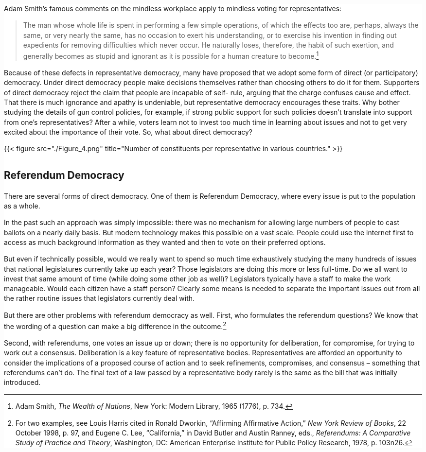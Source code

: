 Adam Smith’s famous comments on the mindless workplace apply
to mindless voting for representatives:

> The man whose whole life is spent in performing a few simple operations, of which the effects too are, perhaps, always the same, or very nearly the same, has no occasion to exert his understanding, or to exercise his invention in finding out expedients for removing difficulties which never occur. He naturally loses, therefore, the habit of such exertion, and generally becomes as stupid and ignorant as it is possible for a human creature to become.[^10]

Because of these defects in representative democracy, many have proposed that
we adopt some form of direct (or participatory) democracy. Under direct democracy people make decisions themselves rather than choosing others to do it
for them.  Supporters of direct democracy reject the claim that people are
incapable of self- rule, arguing that the charge confuses cause and effect.
That there is much ignorance and apathy is undeniable, but representative democracy encourages
these traits. Why bother studying the details of gun control policies,
for example, if strong public support for such policies doesn’t translate into support from one’s representatives? After a while, voters
learn not to invest too much time in learning about issues and not to
get very excited about the importance of their vote. So, what about direct democracy? 


{{< figure src="./Figure_4.png" title="Number of constituents per representative in various countries." >}}

## Referendum Democracy 

There are several forms of direct democracy. One of them is Referendum Democracy, where every issue is put to the population as a
whole.  

In the past such an approach was simply impossible: there was no
mechanism for allowing large numbers of people to cast ballots on a
nearly daily basis. But modern technology makes this possible on a
vast scale. People could use the internet first to access as much background information as they wanted and then to vote on their preferred options.  

But even if technically possible, would we really want to spend so
much time exhaustively studying the many hundreds of issues that
national legislatures currently take up each year? Those legislators are
doing this more or less full-time. Do we all want to invest that same
amount of time (while doing some other job as well)? Legislators typically have a staff to make the work manageable. Would each citizen
have a staff person? Clearly some means is needed to separate the important issues out from all the rather routine issues that legislators
currently deal with.

But there are other problems with referendum democracy as well. First, who formulates the referendum questions? We know that the wording of a question can make a big difference in the outcome.[^11]  

Second, with referendums, one votes an issue up or down; there is
no opportunity for deliberation, for compromise, for trying to work
out a consensus. Deliberation is a key feature of representative bodies. Representatives are afforded an opportunity to consider the implications of a proposed course of action and to seek refinements,
compromises, and consensus – something that referendums can’t do.
The final text of a law passed by a representative body rarely is the
same as the bill that was initially introduced.  


[^1]: *Essay on Government*, ed. Currin V. Shields, Indianapolis: Bobbs-Merrill, 1955 (1819).
[^2]: https://www.dataforprogress.org/blog/2021/11/3/voters-continue-to-support-the-build-back-better-agenda.
[^3]: Ulrich Matter, Paolo Roberti, & Michaela Slotwinski, 2019, "Vote Buying in the U.S. Congress," CESifo Working Paper Series 7841, CESifo. https://ideas.repec.org/p/ces/ceswps/_7841.html
[^4]: See Robert Thomson, Terry Royed, Elin Naurin, et al., “The Fulfillment of Parties' Election Pledges: A Comparative Study on the Impact of Power Sharing,” *American Journal of Political Science,* Vol. 61, No. 3 (July 2017), pp. 527-542.
[^5]: In the United States, officeholders can be impeached, but that is for *crimes*, and not simply because the official no longer has the confidence of the public. Several U.S. states allow do recall, but California’s version of recall is logically incoherent. See Editorial Board, “California’s Recall Election is Broken,” *New York Times,* Sept. 9, 2021, https://www.nytimes.com/2021/09/09/opinion/california-recall-new-som.html.
[^6]: https://www.nytimes.com/interactive/2021/11/07/us/politics/redistricting-maps-explained.html.
[^7]: https://civilrights.org/democracy-diverted/ 
[^8]: https://www.gao.gov/products/GAO-14-634
[^9]: https://www.brennancenter.org/sites/default/files/2019-08/Re-port_Purges_Growing_Threat.pdf
[^10]: Adam Smith, *The Wealth of Nations*, New York: Modern Library, 1965 (1776), p. 734.
[^11]: For two examples, see Louis Harris cited in Ronald Dworkin, “Affirming Affirmative Action,” *New York Review of Books*, 22 October 1998, p. 97, and Eugene C. Lee, “California,” in David Butler and Austin Ranney, eds., *Referendums: A Comparative Study of Practice and Theory*, Washington, DC: American Enterprise Institute for Public Policy Research, 1978, p. 103n26.
[^12]: E.g., Judith Malina, “Anarchists and the Pro-Hierarchical Left,” *Anarchos,* June 1972, cited in Janet Biehl, “Bookchin Breaks with Anarchism,” *Communalism,* 2007, p. 12, http://theanarchistlibrary.org/library/janet-biehl-bookchin-breaks-with-an-archism.
[^13]: This problem is raised as a criticism of nested councils by Moshe Machover in his “Collective Decision Making and Supervision in a Communist Society,” Oct. 2009, available at http://www.matzpen.org/docs/Machover-Collective%20Decision-Making.pdf. My response to Machover is here: “Machover on Collective Decision Making,” Nov. 14, 2009, *New Politics online*, https://newpol.org/machover-collec- tive-decision-making/.
[^14]: James S. Fishkin, *The Voice of the People*, New Haven: Yale University Press, 1995.
[^15]: Ian Shapiro, “Enough of Deliberation: Politics Is about Interests and Power,” in Stephen Macedo, Deliberative Politics: *Essays on Democracy and Disagreement* (New York: Oxford, 1999), p. 29.
